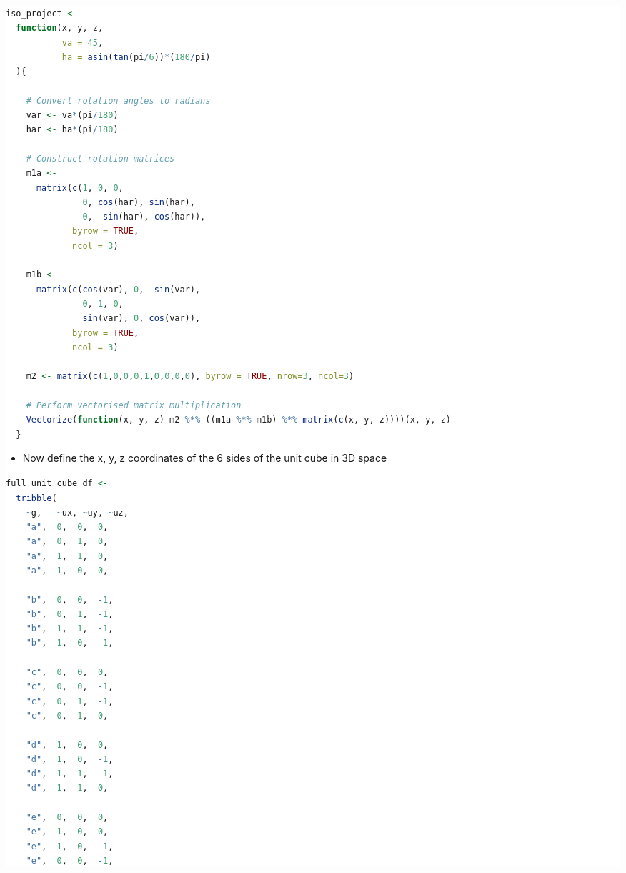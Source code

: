 ``` r
iso_project <-
  function(x, y, z,
           va = 45, 
           ha = asin(tan(pi/6))*(180/pi)
  ){
    
    # Convert rotation angles to radians
    var <- va*(pi/180)
    har <- ha*(pi/180)
    
    # Construct rotation matrices
    m1a <- 
      matrix(c(1, 0, 0,
               0, cos(har), sin(har),
               0, -sin(har), cos(har)),
             byrow = TRUE,
             ncol = 3)
    
    m1b <- 
      matrix(c(cos(var), 0, -sin(var),
               0, 1, 0,
               sin(var), 0, cos(var)),
             byrow = TRUE,
             ncol = 3)
    
    m2 <- matrix(c(1,0,0,0,1,0,0,0,0), byrow = TRUE, nrow=3, ncol=3)
    
    # Perform vectorised matrix multiplication
    Vectorize(function(x, y, z) m2 %*% ((m1a %*% m1b) %*% matrix(c(x, y, z))))(x, y, z)
  }
```

-   Now define the x, y, z coordinates of the 6 sides of the unit cube
    in 3D space

``` r
full_unit_cube_df <-
  tribble(
    ~g,   ~ux, ~uy, ~uz,
    "a",  0,  0,  0,
    "a",  0,  1,  0,
    "a",  1,  1,  0,
    "a",  1,  0,  0,

    "b",  0,  0,  -1,
    "b",  0,  1,  -1,
    "b",  1,  1,  -1,
    "b",  1,  0,  -1,

    "c",  0,  0,  0,
    "c",  0,  0,  -1,
    "c",  0,  1,  -1,
    "c",  0,  1,  0,

    "d",  1,  0,  0,
    "d",  1,  0,  -1,
    "d",  1,  1,  -1,
    "d",  1,  1,  0,

    "e",  0,  0,  0,
    "e",  1,  0,  0,
    "e",  1,  0,  -1,
    "e",  0,  0,  -1,

```